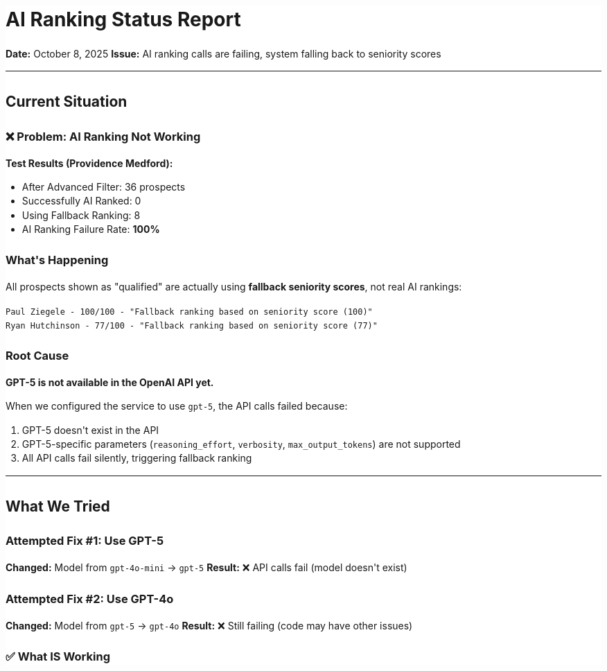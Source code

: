 # AI Ranking Status Report

**Date:** October 8, 2025
**Issue:** AI ranking calls are failing, system falling back to seniority scores

---

## Current Situation

### ❌ Problem: AI Ranking Not Working

**Test Results (Providence Medford):**
- After Advanced Filter: 36 prospects
- Successfully AI Ranked: 0
- Using Fallback Ranking: 8
- AI Ranking Failure Rate: **100%**

### What's Happening

All prospects shown as "qualified" are actually using **fallback seniority scores**, not real AI rankings:

```
Paul Ziegele - 100/100 - "Fallback ranking based on seniority score (100)"
Ryan Hutchinson - 77/100 - "Fallback ranking based on seniority score (77)"
```

### Root Cause

**GPT-5 is not available in the OpenAI API yet.**

When we configured the service to use `gpt-5`, the API calls failed because:
1. GPT-5 doesn't exist in the API
2. GPT-5-specific parameters (`reasoning_effort`, `verbosity`, `max_output_tokens`) are not supported
3. All API calls fail silently, triggering fallback ranking

---

## What We Tried

###  Attempted Fix #1: Use GPT-5
**Changed:** Model from `gpt-4o-mini` → `gpt-5`
**Result:** ❌ API calls fail (model doesn't exist)

### Attempted Fix #2: Use GPT-4o
**Changed:** Model from `gpt-5` → `gpt-4o`
**Result:** ❌ Still failing (code may have other issues)

### ✅ What IS Working
